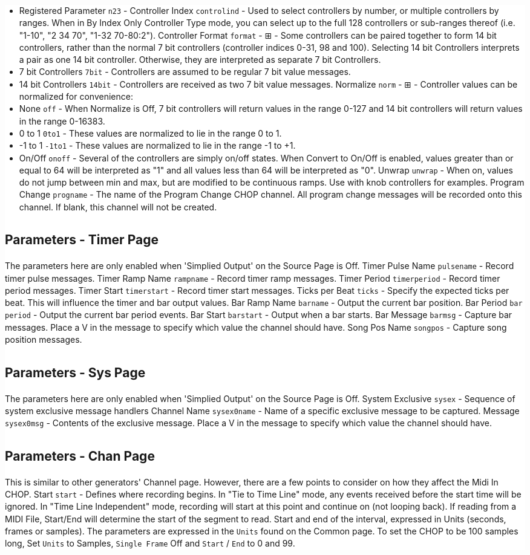 * Registered Parameter `n23` -
Controller Index `controlind` - Used to select controllers by number, or multiple controllers by ranges. When in By Index Only Controller Type mode, you can select up to the full 128 controllers or sub-ranges thereof (i.e. "1-10", "2 34 70", "1-32 70-80:2").
Controller Format `format` - ⊞ - Some controllers can be paired together to form 14 bit controllers, rather than the normal 7 bit controllers (controller indices 0-31, 98 and 100). Selecting 14 bit Controllers interprets a pair as one 14 bit controller. Otherwise, they are interpreted as separate 7 bit Controllers.
* 7 bit Controllers `7bit` - Controllers are assumed to be regular 7 bit value messages.
* 14 bit Controllers `14bit` - Controllers are received as two 7 bit value messages.
Normalize `norm` - ⊞ - Controller values can be normalized for convenience:
* None `off` - When Normalize is Off, 7 bit controllers will return values in the range 0-127 and 14 bit controllers will return values in the range 0-16383.
* 0 to 1 `0to1` - These values are normalized to lie in the range 0 to 1.
* -1 to 1 `-1to1` - These values are normalized to lie in the range -1 to +1.
* On/Off `onoff` - Several of the controllers are simply on/off states. When Convert to On/Off is enabled, values greater than or equal to 64 will be interpreted as "1" and all values less than 64 will be interpreted as "0".
Unwrap `unwrap` - When on, values do not jump between min and max, but are modified to be continuous ramps. Use with knob controllers for examples.
Program Change `progname` - The name of the Program Change CHOP channel. All program change messages will be recorded onto this channel. If blank, this channel will not be created.
  

## Parameters - Timer Page
The parameters here are only enabled when 'Simplied Output' on the Source Page is Off.
Timer Pulse Name `pulsename` - Record timer pulse messages.
Timer Ramp Name `rampname` - Record timer ramp messages.
Timer Period `timerperiod` - Record timer period messages.
Timer Start `timerstart` - Record timer start messages.
Ticks per Beat `ticks` - Specify the expected ticks per beat. This will influence the timer and bar output values.
Bar Ramp Name `barname` - Output the current bar position.
Bar Period `barperiod` - Output the current bar period events.
Bar Start `barstart` - Output when a bar starts.
Bar Message `barmsg` - Capture bar messages. Place a V in the message to specify which value the channel should have.
Song Pos Name `songpos` - Capture song position messages.
  

## Parameters - Sys Page
The parameters here are only enabled when 'Simplied Output' on the Source Page is Off.
System Exclusive `sysex` - Sequence of system exclusive message handlers
Channel Name `sysex0name` - Name of a specific exclusive message to be captured.
Message `sysex0msg` - Contents of the exclusive message. Place a V in the message to specify which value the channel should have.
  

## Parameters - Chan Page
This is similar to other generators' Channel page. However, there are a few points to consider on how they affect the Midi In CHOP.
Start `start` - Defines where recording begins. In "Tie to Time Line" mode, any events received before the start time will be ignored. In "Time Line Independent" mode, recording will start at this point and continue on (not looping back). If reading from a MIDI File, Start/End will determine the start of the segment to read.
Start and end of the interval, expressed in Units (seconds, frames or samples). The parameters are expressed in the `Units` found on the Common page. To set the CHOP to be 100 samples long, Set `Units` to Samples, `Single Frame` Off and `Start` / `End` to 0 and 99.
